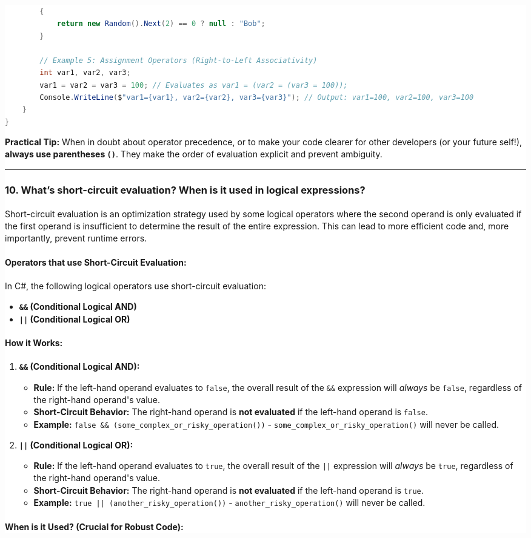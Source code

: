 ```csharp
        {
            return new Random().Next(2) == 0 ? null : "Bob";
        }

        // Example 5: Assignment Operators (Right-to-Left Associativity)
        int var1, var2, var3;
        var1 = var2 = var3 = 100; // Evaluates as var1 = (var2 = (var3 = 100));
        Console.WriteLine($"var1={var1}, var2={var2}, var3={var3}"); // Output: var1=100, var2=100, var3=100
    }
}
```

**Practical Tip:** When in doubt about operator precedence, or to make your code clearer for other developers (or your future self\!), **always use parentheses `()`**. They make the order of evaluation explicit and prevent ambiguity.

-----

### **10. What’s short-circuit evaluation? When is it used in logical expressions?**

Short-circuit evaluation is an optimization strategy used by some logical operators where the second operand is only evaluated if the first operand is insufficient to determine the result of the entire expression. This can lead to more efficient code and, more importantly, prevent runtime errors.

#### **Operators that use Short-Circuit Evaluation:**

In C\#, the following logical operators use short-circuit evaluation:

  * **`&&` (Conditional Logical AND)**
  * **`||` (Conditional Logical OR)**

#### **How it Works:**

1.  **`&&` (Conditional Logical AND):**

      * **Rule:** If the left-hand operand evaluates to `false`, the overall result of the `&&` expression will *always* be `false`, regardless of the right-hand operand's value.
      * **Short-Circuit Behavior:** The right-hand operand is **not evaluated** if the left-hand operand is `false`.
      * **Example:** `false && (some_complex_or_risky_operation())` - `some_complex_or_risky_operation()` will never be called.

2.  **`||` (Conditional Logical OR):**

      * **Rule:** If the left-hand operand evaluates to `true`, the overall result of the `||` expression will *always* be `true`, regardless of the right-hand operand's value.
      * **Short-Circuit Behavior:** The right-hand operand is **not evaluated** if the left-hand operand is `true`.
      * **Example:** `true || (another_risky_operation())` - `another_risky_operation()` will never be called.

#### **When is it Used? (Crucial for Robust Code):**
